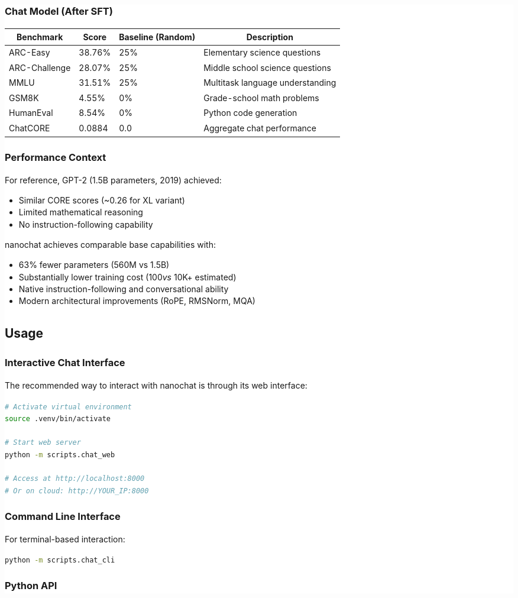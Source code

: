 ### Chat Model (After SFT)
| Benchmark | Score | Baseline (Random) | Description |
|-----------|-------|-------------------|-------------|
| ARC-Easy | 38.76% | 25% | Elementary science questions |
| ARC-Challenge | 28.07% | 25% | Middle school science questions |
| MMLU | 31.51% | 25% | Multitask language understanding |
| GSM8K | 4.55% | 0% | Grade-school math problems |
| HumanEval | 8.54% | 0% | Python code generation |
| ChatCORE | 0.0884 | 0.0 | Aggregate chat performance |

### Performance Context

For reference, GPT-2 (1.5B parameters, 2019) achieved:
- Similar CORE scores (~0.26 for XL variant)
- Limited mathematical reasoning
- No instruction-following capability

nanochat achieves comparable base capabilities with:
- 63% fewer parameters (560M vs 1.5B)
- Substantially lower training cost ($100 vs ~$10K+ estimated)
- Native instruction-following and conversational ability
- Modern architectural improvements (RoPE, RMSNorm, MQA)

## Usage

### Interactive Chat Interface

The recommended way to interact with nanochat is through its web interface:

```bash
# Activate virtual environment
source .venv/bin/activate

# Start web server
python -m scripts.chat_web

# Access at http://localhost:8000
# Or on cloud: http://YOUR_IP:8000
```

### Command Line Interface

For terminal-based interaction:

```bash
python -m scripts.chat_cli
```

### Python API
